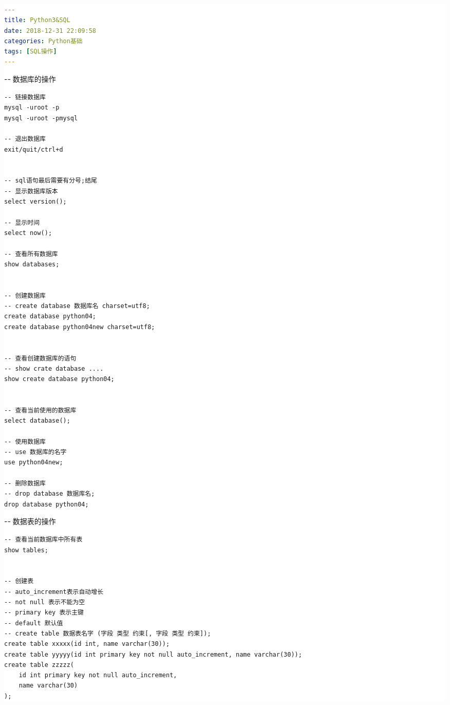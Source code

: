 ```yaml
---
title: Python3&SQL
date: 2018-12-31 22:09:58
categories: Python基础
tags: [SQL操作]
---
```

-- 数据库的操作

    -- 链接数据库
    mysql -uroot -p
    mysql -uroot -pmysql

    -- 退出数据库
    exit/quit/ctrl+d


    -- sql语句最后需要有分号;结尾
    -- 显示数据库版本
    select version();

    -- 显示时间
    select now();

    -- 查看所有数据库
    show databases;


    -- 创建数据库
    -- create database 数据库名 charset=utf8;
    create database python04;
    create database python04new charset=utf8;


    -- 查看创建数据库的语句
    -- show crate database ....
    show create database python04;


    -- 查看当前使用的数据库
    select database();

    -- 使用数据库
    -- use 数据库的名字
    use python04new;

    -- 删除数据库
    -- drop database 数据库名;
    drop database python04;


-- 数据表的操作

    -- 查看当前数据库中所有表
    show tables;


    -- 创建表
    -- auto_increment表示自动增长
    -- not null 表示不能为空
    -- primary key 表示主键
    -- default 默认值
    -- create table 数据表名字 (字段 类型 约束[, 字段 类型 约束]);
    create table xxxxx(id int, name varchar(30));
    create table yyyyy(id int primary key not null auto_increment, name varchar(30));
    create table zzzzz(
        id int primary key not null auto_increment,
        name varchar(30)
    );
